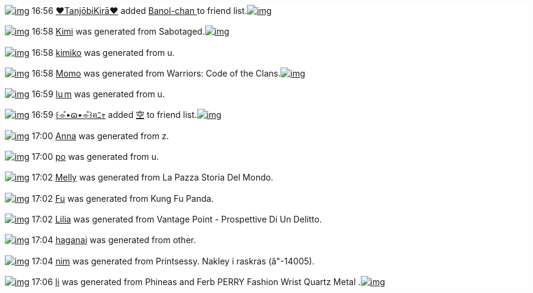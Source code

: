 [![img](http://www.deviantsart.com/33trted.jpeg)](http://www.barcodekanojo.com/user/452089/%E2%99%A5Tanj%C5%8DbiKir%C4%81%E2%99%A5) 16:56 [♥TanjōbiKirā♥](http://www.barcodekanojo.com/user/452089/%E2%99%A5Tanj%C5%8DbiKir%C4%81%E2%99%A5) added [Banol-chan ](http://www.barcodekanojo.com/kanojo/2500390/Banol-chan%20) to friend list.[![img](http://www.deviantsart.com/10d5lci.png)](http://www.barcodekanojo.com/kanojo/2500390/Banol-chan%20)

[![img](http://www.deviantsart.com/s7ijfu.png)](http://www.barcodekanojo.com/kanojo/3081645/Kimi) 16:58 [Kimi](http://www.barcodekanojo.com/kanojo/3081645/Kimi) was generated from Sabotaged.[![img](http://www.deviantsart.com/1ohgdpq.jpeg)](http://www.barcodekanojo.com/product_images/barcode/5821402/1407398230/50x50xSabotaged.jpg,qw=88,ah=88.pagespeed.ic.s_dl7dqU6N.jpg)

[![img](http://www.deviantsart.com/2770vll.png)](http://www.barcodekanojo.com/kanojo/3081646/kimiko) 16:58 [kimiko](http://www.barcodekanojo.com/kanojo/3081646/kimiko) was generated from u.

[![img](http://www.deviantsart.com/gejd35.png)](http://www.barcodekanojo.com/kanojo/3081647/Momo) 16:58 [Momo](http://www.barcodekanojo.com/kanojo/3081647/Momo) was generated from Warriors: Code of the Clans.[![img](http://www.deviantsart.com/1jeas1.jpeg)](http://www.barcodekanojo.com/product_images/barcode/5821404/1407398273/50x50xWarriors,P3A,P20Code,P20of,P20the,P20Clans.jpg,qw=88,ah=88.pagespeed.ic.WU0c5wIszM.jpg)

[![img](http://www.deviantsart.com/80hnm9.png)](http://www.barcodekanojo.com/kanojo/3081648/lu%E2%80%86m) 16:59 [lu m](http://www.barcodekanojo.com/kanojo/3081648/lu%E2%80%86m) was generated from u.

[![img](http://www.deviantsart.com/1qe4tsr.jpeg)](http://www.barcodekanojo.com/user/402366/%EA%92%B0%E2%8C%AF%CD%92%E2%80%A2%C9%B7%E2%80%A2%E2%8C%AF%CD%92%EA%92%B1%E0%B8%85%EF%BE%86%EF%BD%AC) 16:59 [꒰⌯͒•ɷ•⌯͒꒱ฅﾆｬ](http://www.barcodekanojo.com/user/402366/%EA%92%B0%E2%8C%AF%CD%92%E2%80%A2%C9%B7%E2%80%A2%E2%8C%AF%CD%92%EA%92%B1%E0%B8%85%EF%BE%86%EF%BD%AC) added [空](http://www.barcodekanojo.com/kanojo/2656874/%E7%A9%BA) to friend list.[![img](http://www.deviantsart.com/16io44i.png)](http://www.barcodekanojo.com/kanojo/2656874/%E7%A9%BA)

[![img](http://www.deviantsart.com/of50dk.png)](http://www.barcodekanojo.com/kanojo/3081649/Anna) 17:00 [Anna](http://www.barcodekanojo.com/kanojo/3081649/Anna) was generated from z.

[![img](http://www.deviantsart.com/4otc3i.png)](http://www.barcodekanojo.com/kanojo/3081650/po) 17:00 [po](http://www.barcodekanojo.com/kanojo/3081650/po) was generated from u.

[![img](http://www.deviantsart.com/2kbtp76.png)](http://www.barcodekanojo.com/kanojo/3081651/Melly) 17:02 [Melly](http://www.barcodekanojo.com/kanojo/3081651/Melly) was generated from La Pazza Storia Del Mondo.

[![img](http://www.deviantsart.com/1jmngvv.png)](http://www.barcodekanojo.com/kanojo/3081652/Fu) 17:02 [Fu](http://www.barcodekanojo.com/kanojo/3081652/Fu) was generated from Kung Fu Panda.

[![img](http://www.deviantsart.com/9uvjl9.png)](http://www.barcodekanojo.com/kanojo/3081653/Lilia) 17:02 [Lilia](http://www.barcodekanojo.com/kanojo/3081653/Lilia) was generated from Vantage Point - Prospettive Di Un Delitto.

[![img](http://www.deviantsart.com/1udimae.png)](http://www.barcodekanojo.com/kanojo/3081654/haganai) 17:04 [haganai](http://www.barcodekanojo.com/kanojo/3081654/haganai) was generated from other.

[![img](http://www.deviantsart.com/1s0rbdg.png)](http://www.barcodekanojo.com/kanojo/3081655/nim) 17:04 [nim](http://www.barcodekanojo.com/kanojo/3081655/nim) was generated from Printsessy. Nakley i raskras (â"-14005).

[![img](http://www.deviantsart.com/1drktcs.png)](http://www.barcodekanojo.com/kanojo/3081656/li) 17:06 [li](http://www.barcodekanojo.com/kanojo/3081656/li) was generated from Phineas and Ferb PERRY Fashion Wrist Quartz Metal .[![img](http://www.deviantsart.com/3aqgcsk.jpeg)](http://www.barcodekanojo.com/product_images/barcode/5821414/1407398730/50x50xPhineas,P20and,P20Ferb,P20PERRY,P20Fashion,P20Wrist,P20Quartz,P20Metal,P20.jpg,qw=88,ah=88.pagespeed.ic.O5Fn3Eam21.jpg)
